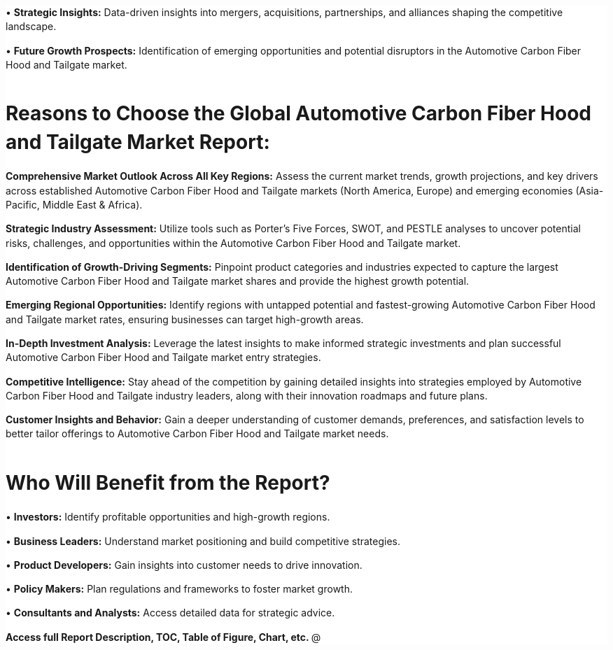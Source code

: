 • <strong>Strategic Insights:</strong> Data-driven insights into mergers, acquisitions, partnerships, and alliances shaping the competitive landscape.

• <strong>Future Growth Prospects:</strong> Identification of emerging opportunities and potential disruptors in the Automotive Carbon Fiber Hood and Tailgate market.

# <strong>Reasons to Choose the Global Automotive Carbon Fiber Hood and Tailgate Market Report:</strong>

<strong>Comprehensive Market Outlook Across All Key Regions:</strong>
Assess the current market trends, growth projections, and key drivers across established Automotive Carbon Fiber Hood and Tailgate markets (North America, Europe) and emerging economies (Asia-Pacific, Middle East & Africa).

<strong>Strategic Industry Assessment:</strong>
Utilize tools such as Porter’s Five Forces, SWOT, and PESTLE analyses to uncover potential risks, challenges, and opportunities within the Automotive Carbon Fiber Hood and Tailgate market.

<strong>Identification of Growth-Driving Segments:</strong>
Pinpoint product categories and industries expected to capture the largest Automotive Carbon Fiber Hood and Tailgate market shares and provide the highest growth potential.

<strong>Emerging Regional Opportunities:</strong>
Identify regions with untapped potential and fastest-growing Automotive Carbon Fiber Hood and Tailgate market rates, ensuring businesses can target high-growth areas.

<strong>In-Depth Investment Analysis:</strong>
Leverage the latest insights to make informed strategic investments and plan successful Automotive Carbon Fiber Hood and Tailgate market entry strategies.

<strong>Competitive Intelligence:</strong>
Stay ahead of the competition by gaining detailed insights into strategies employed by Automotive Carbon Fiber Hood and Tailgate industry leaders, along with their innovation roadmaps and future plans.

<strong>Customer Insights and Behavior:</strong>
Gain a deeper understanding of customer demands, preferences, and satisfaction levels to better tailor offerings to Automotive Carbon Fiber Hood and Tailgate market needs.

# <strong>Who Will Benefit from the Report?</strong>

• <strong>Investors:</strong> Identify profitable opportunities and high-growth regions.

• <strong>Business Leaders:</strong> Understand market positioning and build competitive strategies.

• <strong>Product Developers:</strong> Gain insights into customer needs to drive innovation.

• <strong>Policy Makers:</strong> Plan regulations and frameworks to foster market growth.

• <strong>Consultants and Analysts:</strong> Access detailed data for strategic advice.
</ul>
<strong>Access full Report Description, TOC, Table of Figure, Chart, etc. </strong>@  <a href= style=color:#0000ff;></a></font>
